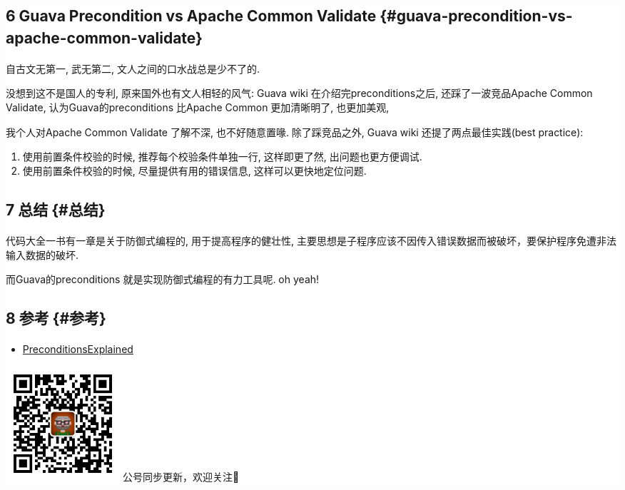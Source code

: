 
## <span class="section-num">6</span> Guava Precondition vs Apache Common Validate {#guava-precondition-vs-apache-common-validate}

自古文无第一, 武无第二, 文人之间的口水战总是少不了的.

没想到这不是国人的专利, 原来国外也有文人相轻的风气: Guava wiki
在介绍完preconditions之后, 还踩了一波竞品Apache Common Validate,
认为Guava的preconditions 比Apache Common 更加清晰明了, 也更加美观,

我个人对Apache Common Validate 了解不深, 也不好随意置喙. 除了踩竞品之外,
Guava wiki 还提了两点最佳实践(best practice):

1.  使用前置条件校验的时候, 推荐每个校验条件单独一行, 这样即更了然,
    出问题也更方便调试.
2.  使用前置条件校验的时候, 尽量提供有用的错误信息,
    这样可以更快地定位问题.


## <span class="section-num">7</span> 总结 {#总结}

代码大全一书有一章是关于防御式编程的, 用于提高程序的健壮性, 主要思想是子程序应该不因传入错误数据而被破坏，要保护程序免遭非法输入数据的破坏.

而Guava的preconditions 就是实现防御式编程的有力工具呢. oh yeah!


## <span class="section-num">8</span> 参考 {#参考}

-   [PreconditionsExplained](https://github.com/google/guava/wiki/PreconditionsExplained)

<div center class="qr-container">
<img src="/ox-hugo/qrcode_gh_e06d750e626f_1.jpg" alt="qrcode_gh_e06d750e626f_1.jpg" width="160px" height="160px" center="t" class="qr-container" />
公号同步更新，欢迎关注👻
</div>

